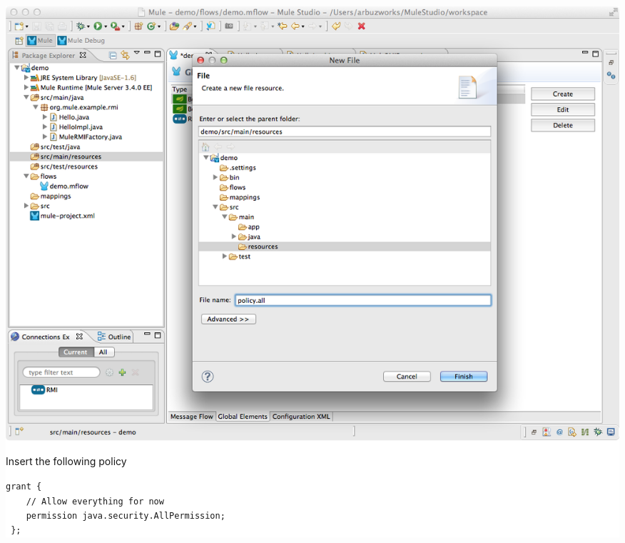 ![File](images/file.png)

Insert the following policy

    grant {
        // Allow everything for now
        permission java.security.AllPermission;
     };

